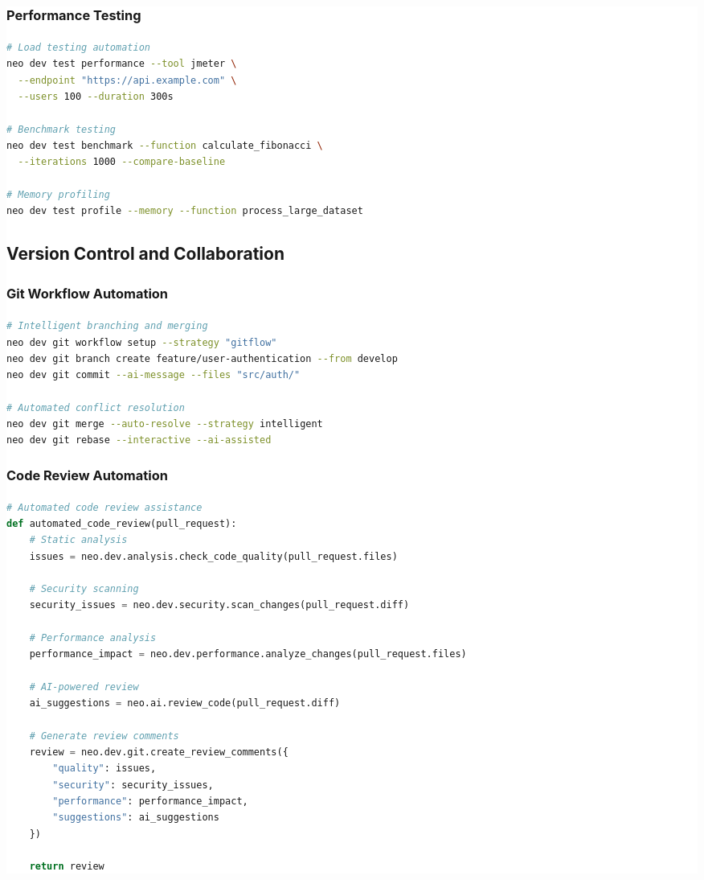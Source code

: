 ### Performance Testing
```bash
# Load testing automation
neo dev test performance --tool jmeter \
  --endpoint "https://api.example.com" \
  --users 100 --duration 300s

# Benchmark testing
neo dev test benchmark --function calculate_fibonacci \
  --iterations 1000 --compare-baseline

# Memory profiling
neo dev test profile --memory --function process_large_dataset
```

## Version Control and Collaboration

### Git Workflow Automation
```bash
# Intelligent branching and merging
neo dev git workflow setup --strategy "gitflow"
neo dev git branch create feature/user-authentication --from develop
neo dev git commit --ai-message --files "src/auth/"

# Automated conflict resolution
neo dev git merge --auto-resolve --strategy intelligent
neo dev git rebase --interactive --ai-assisted
```

### Code Review Automation
```python
# Automated code review assistance
def automated_code_review(pull_request):
    # Static analysis
    issues = neo.dev.analysis.check_code_quality(pull_request.files)
    
    # Security scanning
    security_issues = neo.dev.security.scan_changes(pull_request.diff)
    
    # Performance analysis
    performance_impact = neo.dev.performance.analyze_changes(pull_request.files)
    
    # AI-powered review
    ai_suggestions = neo.ai.review_code(pull_request.diff)
    
    # Generate review comments
    review = neo.dev.git.create_review_comments({
        "quality": issues,
        "security": security_issues, 
        "performance": performance_impact,
        "suggestions": ai_suggestions
    })
    
    return review
```

